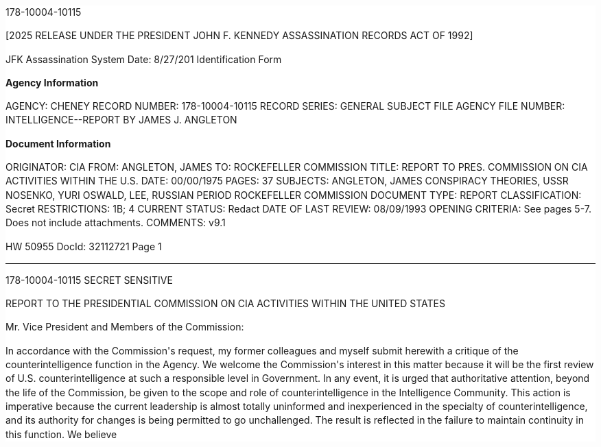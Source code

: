 178-10004-10115

[2025 RELEASE UNDER THE PRESIDENT JOHN F. KENNEDY ASSASSINATION RECORDS ACT OF 1992]

JFK Assassination System Date: 8/27/201
Identification Form

**Agency Information**

AGENCY: CHENEY
RECORD NUMBER: 178-10004-10115
RECORD SERIES: GENERAL SUBJECT FILE
AGENCY FILE NUMBER: INTELLIGENCE--REPORT BY JAMES J. ANGLETON

**Document Information**

ORIGINATOR: CIA
FROM: ANGLETON, JAMES
TO: ROCKEFELLER COMMISSION
TITLE: REPORT TO PRES. COMMISSION ON CIA ACTIVITIES WITHIN THE U.S.
DATE: 00/00/1975
PAGES: 37
SUBJECTS: ANGLETON, JAMES
CONSPIRACY THEORIES, USSR
NOSENKO, YURI
OSWALD, LEE, RUSSIAN PERIOD
ROCKEFELLER COMMISSION
DOCUMENT TYPE: REPORT
CLASSIFICATION: Secret
RESTRICTIONS: 1B; 4
CURRENT STATUS: Redact
DATE OF LAST REVIEW: 08/09/1993
OPENING CRITERIA: See pages 5-7. Does not include attachments.
COMMENTS: v9.1

HW 50955 DocId: 32112721 Page 1

---

178-10004-10115
SECRET SENSITIVE

REPORT TO THE PRESIDENTIAL COMMISSION ON
CIA ACTIVITIES WITHIN THE UNITED STATES

Mr. Vice President and Members of the Commission:

In accordance with the Commission's request, my
former colleagues and myself submit herewith a critique
of the counterintelligence function in the Agency. We
welcome the Commission's interest in this matter because
it will be the first review of U.S. counterintelligence
at such a responsible level in Government. In any
event, it is urged that authoritative attention, beyond
the life of the Commission, be given to the scope and
role of counterintelligence in the Intelligence Community.
This action is imperative because the current leadership is
almost totally uninformed and inexperienced in the specialty
of counterintelligence, and its authority for changes is being
permitted to go unchallenged. The result is reflected in the
failure to maintain continuity in this function. We believe

